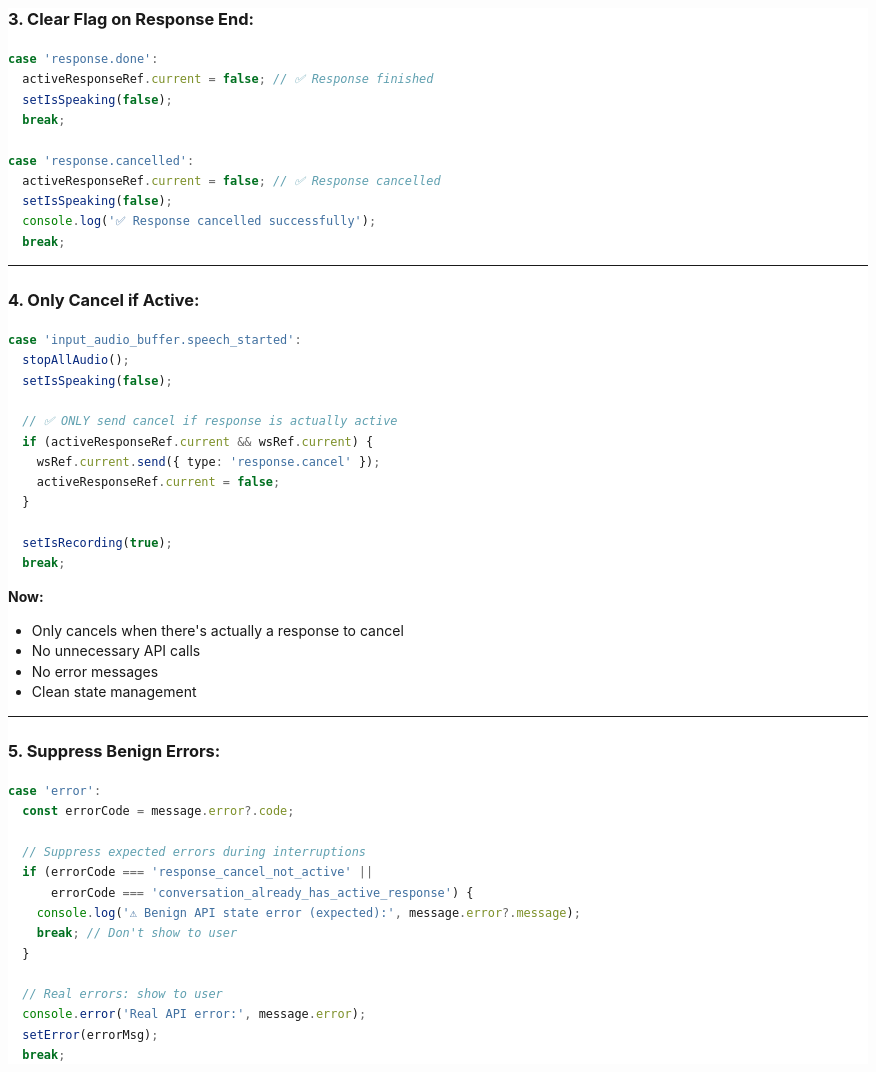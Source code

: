 
### **3. Clear Flag on Response End:**
```typescript
case 'response.done':
  activeResponseRef.current = false; // ✅ Response finished
  setIsSpeaking(false);
  break;

case 'response.cancelled':
  activeResponseRef.current = false; // ✅ Response cancelled
  setIsSpeaking(false);
  console.log('✅ Response cancelled successfully');
  break;
```

---

### **4. Only Cancel if Active:**
```typescript
case 'input_audio_buffer.speech_started':
  stopAllAudio();
  setIsSpeaking(false);
  
  // ✅ ONLY send cancel if response is actually active
  if (activeResponseRef.current && wsRef.current) {
    wsRef.current.send({ type: 'response.cancel' });
    activeResponseRef.current = false;
  }
  
  setIsRecording(true);
  break;
```

**Now:**
- Only cancels when there's actually a response to cancel
- No unnecessary API calls
- No error messages
- Clean state management

---

### **5. Suppress Benign Errors:**
```typescript
case 'error':
  const errorCode = message.error?.code;
  
  // Suppress expected errors during interruptions
  if (errorCode === 'response_cancel_not_active' || 
      errorCode === 'conversation_already_has_active_response') {
    console.log('⚠️ Benign API state error (expected):', message.error?.message);
    break; // Don't show to user
  }
  
  // Real errors: show to user
  console.error('Real API error:', message.error);
  setError(errorMsg);
  break;
```
